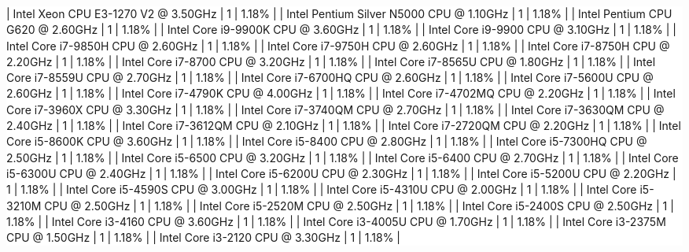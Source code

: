 | Intel Xeon CPU E3-1270 V2 @ 3.50GHz            | 1         | 1.18%   |
| Intel Pentium Silver N5000 CPU @ 1.10GHz       | 1         | 1.18%   |
| Intel Pentium CPU G620 @ 2.60GHz               | 1         | 1.18%   |
| Intel Core i9-9900K CPU @ 3.60GHz              | 1         | 1.18%   |
| Intel Core i9-9900 CPU @ 3.10GHz               | 1         | 1.18%   |
| Intel Core i7-9850H CPU @ 2.60GHz              | 1         | 1.18%   |
| Intel Core i7-9750H CPU @ 2.60GHz              | 1         | 1.18%   |
| Intel Core i7-8750H CPU @ 2.20GHz              | 1         | 1.18%   |
| Intel Core i7-8700 CPU @ 3.20GHz               | 1         | 1.18%   |
| Intel Core i7-8565U CPU @ 1.80GHz              | 1         | 1.18%   |
| Intel Core i7-8559U CPU @ 2.70GHz              | 1         | 1.18%   |
| Intel Core i7-6700HQ CPU @ 2.60GHz             | 1         | 1.18%   |
| Intel Core i7-5600U CPU @ 2.60GHz              | 1         | 1.18%   |
| Intel Core i7-4790K CPU @ 4.00GHz              | 1         | 1.18%   |
| Intel Core i7-4702MQ CPU @ 2.20GHz             | 1         | 1.18%   |
| Intel Core i7-3960X CPU @ 3.30GHz              | 1         | 1.18%   |
| Intel Core i7-3740QM CPU @ 2.70GHz             | 1         | 1.18%   |
| Intel Core i7-3630QM CPU @ 2.40GHz             | 1         | 1.18%   |
| Intel Core i7-3612QM CPU @ 2.10GHz             | 1         | 1.18%   |
| Intel Core i7-2720QM CPU @ 2.20GHz             | 1         | 1.18%   |
| Intel Core i5-8600K CPU @ 3.60GHz              | 1         | 1.18%   |
| Intel Core i5-8400 CPU @ 2.80GHz               | 1         | 1.18%   |
| Intel Core i5-7300HQ CPU @ 2.50GHz             | 1         | 1.18%   |
| Intel Core i5-6500 CPU @ 3.20GHz               | 1         | 1.18%   |
| Intel Core i5-6400 CPU @ 2.70GHz               | 1         | 1.18%   |
| Intel Core i5-6300U CPU @ 2.40GHz              | 1         | 1.18%   |
| Intel Core i5-6200U CPU @ 2.30GHz              | 1         | 1.18%   |
| Intel Core i5-5200U CPU @ 2.20GHz              | 1         | 1.18%   |
| Intel Core i5-4590S CPU @ 3.00GHz              | 1         | 1.18%   |
| Intel Core i5-4310U CPU @ 2.00GHz              | 1         | 1.18%   |
| Intel Core i5-3210M CPU @ 2.50GHz              | 1         | 1.18%   |
| Intel Core i5-2520M CPU @ 2.50GHz              | 1         | 1.18%   |
| Intel Core i5-2400S CPU @ 2.50GHz              | 1         | 1.18%   |
| Intel Core i3-4160 CPU @ 3.60GHz               | 1         | 1.18%   |
| Intel Core i3-4005U CPU @ 1.70GHz              | 1         | 1.18%   |
| Intel Core i3-2375M CPU @ 1.50GHz              | 1         | 1.18%   |
| Intel Core i3-2120 CPU @ 3.30GHz               | 1         | 1.18%   |